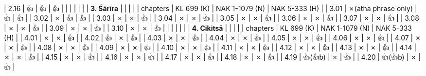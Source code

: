 | 2.16     | 👍 | 👍 | 👍 |
|          |           |              |           |
| **3. Śārīra** |  |              |           |
| chapters | KL 699 (K) | NAK 1-1079 (N) | NAK 5-333 (H) |
| 3.01     | ✗(atha phrase only) | 👍 | 👍        |
| 3.02 | ✗ | 👍 | 👍 |
| 3.03 | ✗ | ✗ | 👍 |
| 3.04 | ✗ | ✗ | 👍 |
| 3.05 | ✗ | ✗ | 👍 |
| 3.06 | ✗ | ✗ | 👍 |
| 3.07 | ✗ | ✗ | 👍 |
| 3.08 | ✗ | ✗ | 👍 |
| 3.09 | ✗ | ✗ | 👍 |
| 3.10 | ✗ | ✗ | 👍 |
|  | | |  |
| **4. Cikitsā** |  |              |           |
| chapters | KL 699 (K) | NAK 1-1079 (N) | NAK 5-333 (H) |
| 4.01     | ✗ | ✗ | 👍        |
| 4.02     | 👍 | ✗ | 👍 |
| 4.03 | ✗ | ✗ | 👍 |
| 4.04 | ✗ | ✗ | 👍 |
| 4.05 | ✗ | ✗ | 👍 |
| 4.06 | ✗ | ✗ | 👍 |
| 4.07 | ✗ | ✗ | 👍 |
| 4.08 | ✗ | ✗ | 👍 |
| 4.09 | ✗ | ✗ | 👍 |
| 4.10 | ✗ | ✗ | 👍 |
| 4.11 | ✗ | ✗ | 👍 |
| 4.12 | ✗ | ✗ | 👍 |
| 4.13 | ✗ | ✗ | 👍 |
| 4.14 | ✗ | ✗ | 👍 |
| 4.15 | ✗ | ✗ | 👍 |
| 4.16 | ✗ | ✗ | 👍 |
| 4.17 | ✗ | ✗ | 👍 |
| 4.18 | ✗ | ✗ | 👍 |
| 4.19     | 👍(👍b) | ✗ | 👍 |
| 4.20     | 👍(👍b) | ✗ | 👍 |